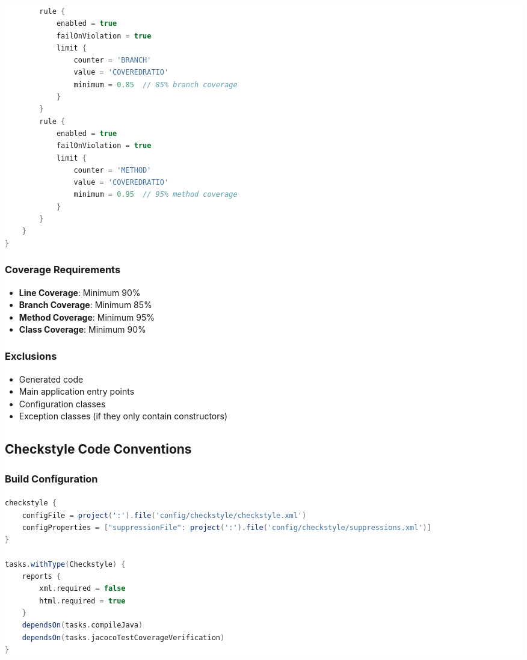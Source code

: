```gradle
        rule {
            enabled = true
            failOnViolation = true
            limit {
                counter = 'BRANCH'
                value = 'COVEREDRATIO'
                minimum = 0.85  // 85% branch coverage
            }
        }
        rule {
            enabled = true
            failOnViolation = true
            limit {
                counter = 'METHOD'
                value = 'COVEREDRATIO'
                minimum = 0.95  // 95% method coverage
            }
        }
    }
}
```

### Coverage Requirements

- **Line Coverage**: Minimum 90%
- **Branch Coverage**: Minimum 85%
- **Method Coverage**: Minimum 95%
- **Class Coverage**: Minimum 90%

### Exclusions

- Generated code
- Main application entry points
- Configuration classes
- Exception classes (if they only contain constructors)

## Checkstyle Code Conventions

### Build Configuration

```gradle
checkstyle {
    configFile = project(':').file('config/checkstyle/checkstyle.xml')
    configProperties = ["suppressionFile": project(':').file('config/checkstyle/suppressions.xml')]
}

tasks.withType(Checkstyle) {
    reports {
        xml.required = false
        html.required = true
    }
    dependsOn(tasks.compileJava)
    dependsOn(tasks.jacocoTestCoverageVerification)
}
```
